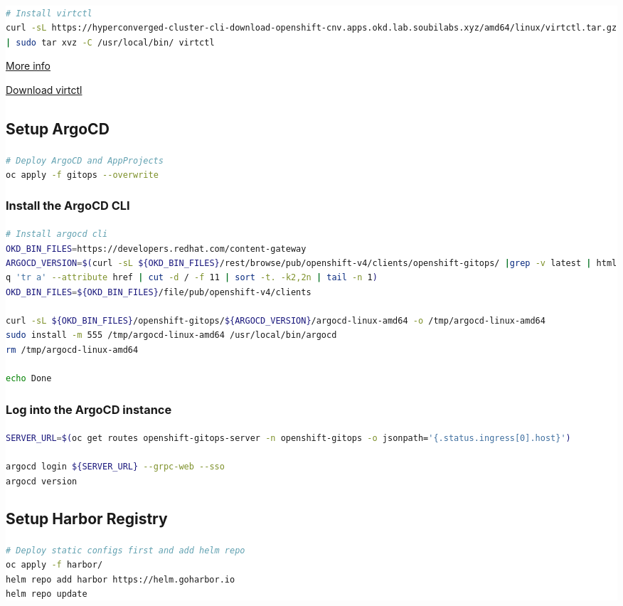 ```sh {"interpreter":"/bin/bash"}
# Install virtctl
curl -sL https://hyperconverged-cluster-cli-download-openshift-cnv.apps.okd.lab.soubilabs.xyz/amd64/linux/virtctl.tar.gz | sudo tar xvz -C /usr/local/bin/ virtctl
```

[More info](https://docs.redhat.com/en/documentation/openshift_container_platform/4.18/html/virtualization/managing-vms#virt-configuring-pci-passthrough)

[Download virtctl](https://docs.redhat.com/en/documentation/openshift_container_platform/4.18/html/virtualization/getting-started#installing-virtctl_virt-using-the-cli-tools)

## Setup ArgoCD

```sh {"interpreter":"/bin/bash"}
# Deploy ArgoCD and AppProjects
oc apply -f gitops --overwrite
```

### Install the ArgoCD CLI

```sh {"interpreter":"/bin/bash"}
# Install argocd cli
OKD_BIN_FILES=https://developers.redhat.com/content-gateway
ARGOCD_VERSION=$(curl -sL ${OKD_BIN_FILES}/rest/browse/pub/openshift-v4/clients/openshift-gitops/ |grep -v latest | htmlq 'tr a' --attribute href | cut -d / -f 11 | sort -t. -k2,2n | tail -n 1)
OKD_BIN_FILES=${OKD_BIN_FILES}/file/pub/openshift-v4/clients

curl -sL ${OKD_BIN_FILES}/openshift-gitops/${ARGOCD_VERSION}/argocd-linux-amd64 -o /tmp/argocd-linux-amd64
sudo install -m 555 /tmp/argocd-linux-amd64 /usr/local/bin/argocd
rm /tmp/argocd-linux-amd64

echo Done
```

### Log into the ArgoCD instance

```sh {"interpreter":"/bin/bash"}
SERVER_URL=$(oc get routes openshift-gitops-server -n openshift-gitops -o jsonpath='{.status.ingress[0].host}')

argocd login ${SERVER_URL} --grpc-web --sso
argocd version
```

## Setup Harbor Registry

```sh {"interpreter":"/bin/bash"}
# Deploy static configs first and add helm repo
oc apply -f harbor/
helm repo add harbor https://helm.goharbor.io
helm repo update
```
